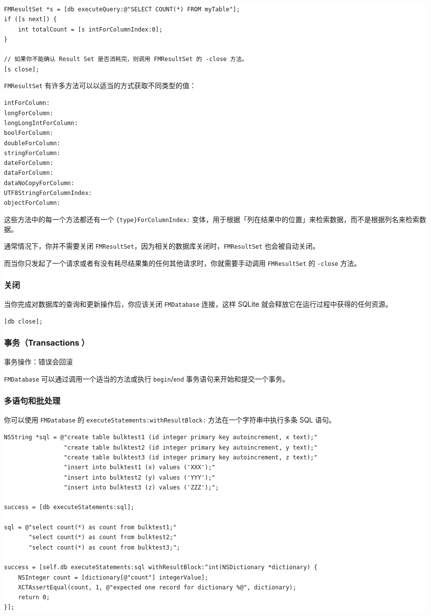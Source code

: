 ```objc
FMResultSet *s = [db executeQuery:@"SELECT COUNT(*) FROM myTable"];
if ([s next]) {
    int totalCount = [s intForColumnIndex:0];
}

// 如果你不能确认 Result Set 是否消耗完，则调用 FMResultSet 的 -close 方法。
[s close];
```

`FMResultSet` 有许多方法可以以适当的方式获取不同类型的值：

```objc
intForColumn:
longForColumn:
longLongIntForColumn:
boolForColumn:
doubleForColumn:
stringForColumn:
dateForColumn:
dataForColumn:
dataNoCopyForColumn:
UTF8StringForColumnIndex:
objectForColumn:
```

这些方法中的每一个方法都还有一个 `{type}ForColumnIndex:` 变体，用于根据「列在结果中的位置」来检索数据，而不是根据列名来检索数据。

通常情况下，你并不需要关闭 `FMResultSet`，因为相关的数据库关闭时，`FMResultSet` 也会被自动关闭。

而当你只发起了一个请求或者有没有耗尽结果集的任何其他请求时，你就需要手动调用 `FMResultSet` 的 `-close` 方法。

### 关闭

当你完成对数据库的查询和更新操作后，你应该关闭 `FMDatabase` 连接，这样 SQLite 就会释放它在运行过程中获得的任何资源。

```objc
[db close];
```

### 事务（Transactions ）

事务操作：错误会回滚

`FMDatabase` 可以通过调用一个适当的方法或执行 `begin`/`end` 事务语句来开始和提交一个事务。

### 多语句和批处理

你可以使用 `FMDatabase` 的 `executeStatements:withResultBlock:` 方法在一个字符串中执行多条 SQL 语句。

```objc
NSString *sql = @"create table bulktest1 (id integer primary key autoincrement, x text);"
                 "create table bulktest2 (id integer primary key autoincrement, y text);"
                 "create table bulktest3 (id integer primary key autoincrement, z text);"
                 "insert into bulktest1 (x) values ('XXX');"
                 "insert into bulktest2 (y) values ('YYY');"
                 "insert into bulktest3 (z) values ('ZZZ');";

success = [db executeStatements:sql];

sql = @"select count(*) as count from bulktest1;"
       "select count(*) as count from bulktest2;"
       "select count(*) as count from bulktest3;";

success = [self.db executeStatements:sql withResultBlock:^int(NSDictionary *dictionary) {
    NSInteger count = [dictionary[@"count"] integerValue];
    XCTAssertEqual(count, 1, @"expected one record for dictionary %@", dictionary);
    return 0;
}];
```